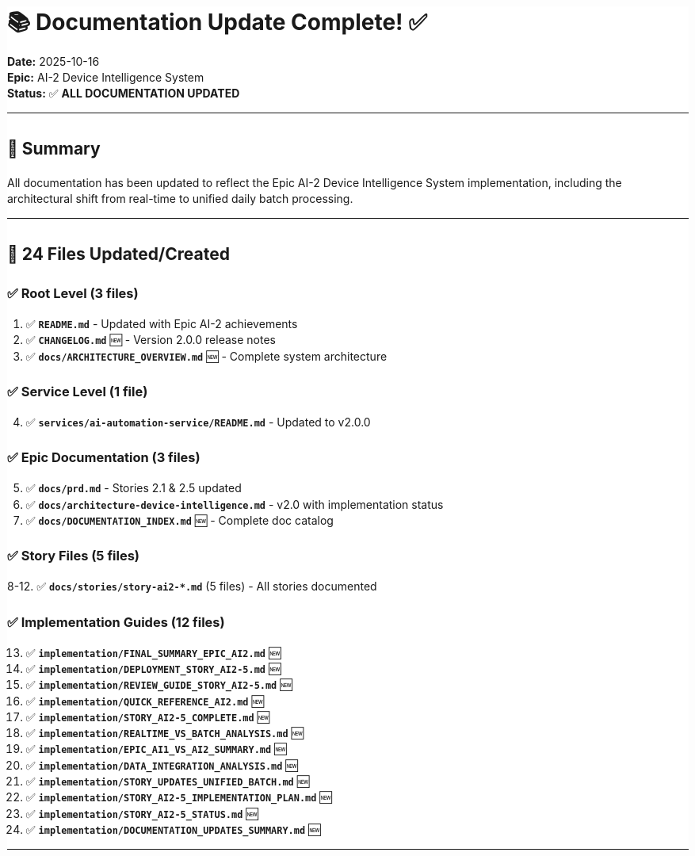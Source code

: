 # 📚 Documentation Update Complete! ✅

**Date:** 2025-10-16  
**Epic:** AI-2 Device Intelligence System  
**Status:** ✅ **ALL DOCUMENTATION UPDATED**

---

## 🎉 Summary

All documentation has been updated to reflect the Epic AI-2 Device Intelligence System implementation, including the architectural shift from real-time to unified daily batch processing.

---

## 📁 **24 Files Updated/Created**

### ✅ Root Level (3 files)
1. ✅ **`README.md`** - Updated with Epic AI-2 achievements
2. ✅ **`CHANGELOG.md`** 🆕 - Version 2.0.0 release notes
3. ✅ **`docs/ARCHITECTURE_OVERVIEW.md`** 🆕 - Complete system architecture

### ✅ Service Level (1 file)
4. ✅ **`services/ai-automation-service/README.md`** - Updated to v2.0.0

### ✅ Epic Documentation (3 files)
5. ✅ **`docs/prd.md`** - Stories 2.1 & 2.5 updated
6. ✅ **`docs/architecture-device-intelligence.md`** - v2.0 with implementation status
7. ✅ **`docs/DOCUMENTATION_INDEX.md`** 🆕 - Complete doc catalog

### ✅ Story Files (5 files)
8-12. ✅ **`docs/stories/story-ai2-*.md`** (5 files) - All stories documented

### ✅ Implementation Guides (12 files)
13. ✅ **`implementation/FINAL_SUMMARY_EPIC_AI2.md`** 🆕
14. ✅ **`implementation/DEPLOYMENT_STORY_AI2-5.md`** 🆕
15. ✅ **`implementation/REVIEW_GUIDE_STORY_AI2-5.md`** 🆕
16. ✅ **`implementation/QUICK_REFERENCE_AI2.md`** 🆕
17. ✅ **`implementation/STORY_AI2-5_COMPLETE.md`** 🆕
18. ✅ **`implementation/REALTIME_VS_BATCH_ANALYSIS.md`** 🆕
19. ✅ **`implementation/EPIC_AI1_VS_AI2_SUMMARY.md`** 🆕
20. ✅ **`implementation/DATA_INTEGRATION_ANALYSIS.md`** 🆕
21. ✅ **`implementation/STORY_UPDATES_UNIFIED_BATCH.md`** 🆕
22. ✅ **`implementation/STORY_AI2-5_IMPLEMENTATION_PLAN.md`** 🆕
23. ✅ **`implementation/STORY_AI2-5_STATUS.md`** 🆕
24. ✅ **`implementation/DOCUMENTATION_UPDATES_SUMMARY.md`** 🆕

---
